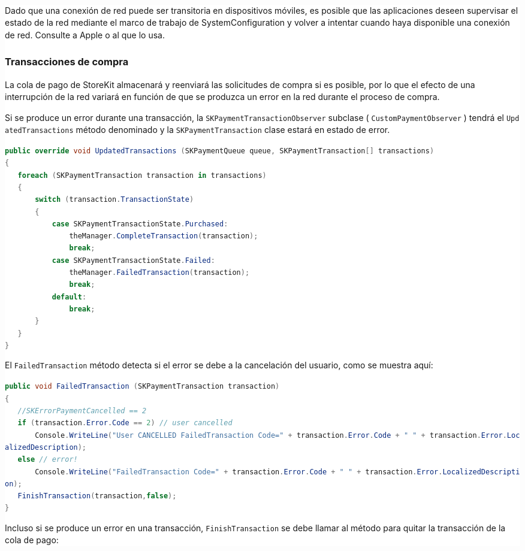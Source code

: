 Dado que una conexión de red puede ser transitoria en dispositivos móviles, es posible que las aplicaciones deseen supervisar el estado de la red mediante el marco de trabajo de SystemConfiguration y volver a intentar cuando haya disponible una conexión de red. Consulte a Apple o al que lo usa.

### <a name="purchase-transactions"></a>Transacciones de compra

La cola de pago de StoreKit almacenará y reenviará las solicitudes de compra si es posible, por lo que el efecto de una interrupción de la red variará en función de que se produzca un error en la red durante el proceso de compra.   

Si se produce un error durante una transacción, la `SKPaymentTransactionObserver` subclase ( `CustomPaymentObserver` ) tendrá el `UpdatedTransactions` método denominado y la `SKPaymentTransaction` clase estará en estado de error.

```csharp
public override void UpdatedTransactions (SKPaymentQueue queue, SKPaymentTransaction[] transactions)
{
   foreach (SKPaymentTransaction transaction in transactions)
   {
       switch (transaction.TransactionState)
       {
           case SKPaymentTransactionState.Purchased:
               theManager.CompleteTransaction(transaction);
               break;
           case SKPaymentTransactionState.Failed:
               theManager.FailedTransaction(transaction);
               break;
           default:
               break;
       }
   }
}
```

El `FailedTransaction` método detecta si el error se debe a la cancelación del usuario, como se muestra aquí:

```csharp
public void FailedTransaction (SKPaymentTransaction transaction)
{
   //SKErrorPaymentCancelled == 2
   if (transaction.Error.Code == 2) // user cancelled
       Console.WriteLine("User CANCELLED FailedTransaction Code=" + transaction.Error.Code + " " + transaction.Error.LocalizedDescription);
   else // error!
       Console.WriteLine("FailedTransaction Code=" + transaction.Error.Code + " " + transaction.Error.LocalizedDescription);
   FinishTransaction(transaction,false);
}
```

Incluso si se produce un error en una transacción, `FinishTransaction` se debe llamar al método para quitar la transacción de la cola de pago:
